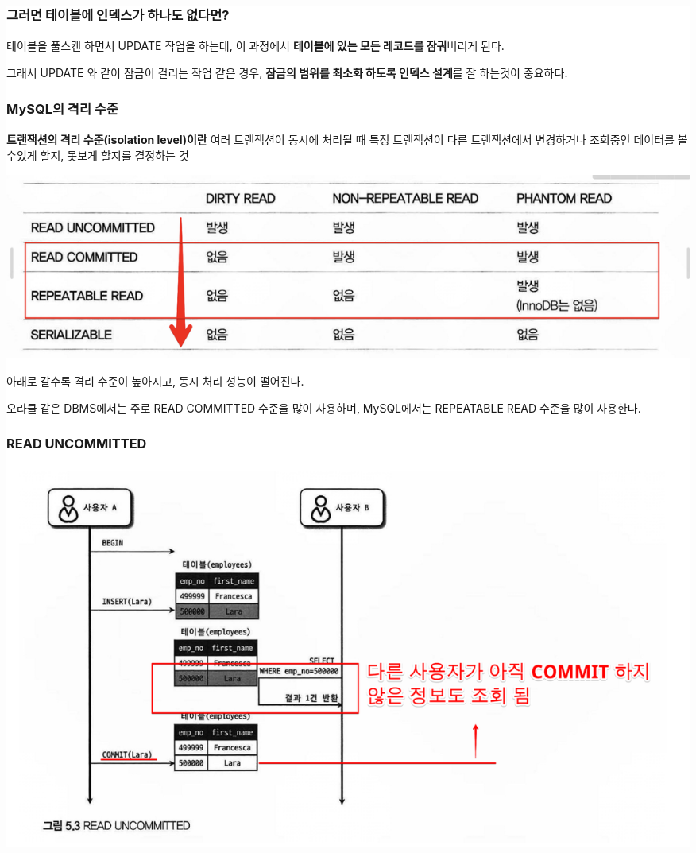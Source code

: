 ### 그러면 테이블에 인덱스가 하나도 없다면?

테이블을 풀스캔 하면서 UPDATE 작업을 하는데, 이 과정에서 **테이블에 있는 모든 레코드를 잠궈**버리게 된다.

그래서 UPDATE 와 같이 잠금이 걸리는 작업 같은 경우, **잠금의 범위를 최소화 하도록 인덱스 설계**를 잘 하는것이 중요하다.

### MySQL의 격리 수준

**트랜잭션의 격리 수준(isolation level)이란** 여러 트랜잭션이 동시에 처리될 때 특정 트랜잭션이 다른 트랜잭션에서 변경하거나 조회중인 데이터를 볼수있게 할지, 못보게 할지를 결정하는 것

![img_4.png](images/img_4.png)

아래로 갈수록 격리 수준이 높아지고, 동시 처리 성능이 떨어진다.

오라클 같은 DBMS에서는 주로 READ COMMITTED 수준을 많이 사용하며, MySQL에서는 REPEATABLE READ 수준을 많이 사용한다.

### READ UNCOMMITTED

![img_5.png](images/img_5.png)
